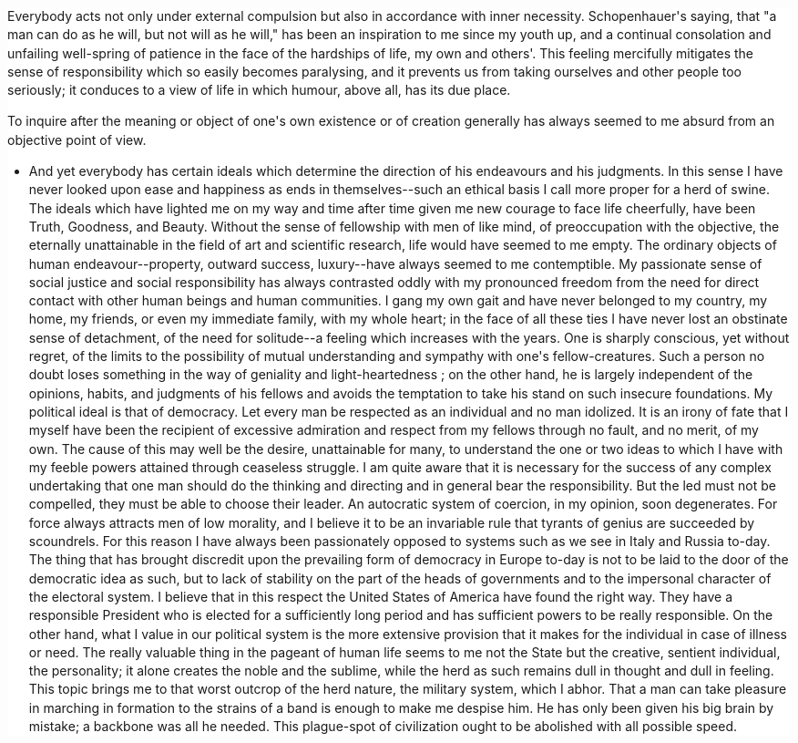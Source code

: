   Everybody acts not only under external compulsion but also in accordance
  with inner necessity. Schopenhauer's saying, that "a man can do as he will, but
  not will as he will," has been an inspiration to me since my youth up, and a
  continual consolation and unfailing well-spring of patience in the face of the
  hardships of life, my own and others'. This feeling mercifully mitigates the
  sense of responsibility which so easily becomes paralysing, and it prevents us
  from taking ourselves and other people too seriously; it conduces to a view of
  life in which humour, above all, has its due place.



  To inquire after the meaning or object of one's own existence or of creation
  generally has always seemed to me absurd from an objective point of view.
- And yet everybody has certain ideals which determine the direction of his
  endeavours and his judgments. In this sense I have never looked upon ease
  and happiness as ends in themselves--such an ethical basis I call more proper
  for a herd of swine. The ideals which have lighted me on my way and time
  after time given me new courage to face life cheerfully, have been Truth,
  Goodness, and Beauty. Without the sense of fellowship with men of like mind,
  of preoccupation with the objective, the eternally unattainable in the field of art
  and scientific research, life would have seemed to me empty. The ordinary
  objects of human endeavour--property, outward success, luxury--have
  always seemed to me contemptible.
  My passionate sense of social justice and social responsibility has always
  contrasted oddly with my pronounced freedom from the need for direct
  contact with other human beings and human communities. I gang my own gait
  and have never belonged to my country, my home, my friends, or even my
  immediate family, with my whole heart; in the face of all these ties I have never
  lost an obstinate sense of detachment, of the need for solitude--a feeling
  which increases with the years. One is sharply conscious, yet without regret,
  of the limits to the possibility of mutual understanding and sympathy with one's
  fellow-creatures. Such a person no doubt loses something in the way of
  geniality and light-heartedness ; on the other hand, he is largely independent of
  the opinions, habits, and judgments of his fellows and avoids the temptation to
  take his stand on such insecure foundations.
  My political ideal is that of democracy. Let every man be respected as an
  individual and no man idolized. It is an irony of fate that I myself have been the
  recipient of excessive admiration and respect from my fellows through no
  fault, and no merit, of my own. The cause of this may well be the desire,
  unattainable for many, to understand the one or two ideas to which I have
  with my feeble powers attained through ceaseless struggle. I am quite aware
  that it is necessary for the success of any complex undertaking that one man
  should do the thinking and directing and in general bear the responsibility. But
  the led must not be compelled, they must be able to choose their leader. An
  autocratic system of coercion, in my opinion, soon degenerates. For force
  always attracts men of low morality, and I believe it to be an invariable rule
  that tyrants of genius are succeeded by scoundrels. For this reason I have
  always been passionately opposed to systems such as we see in Italy and
  Russia to-day. The thing that has brought discredit upon the prevailing form of
  democracy in Europe to-day is not to be laid to the door of the democratic
  idea as such, but to lack of stability on the part of the heads of governments
  and to the impersonal character of the electoral system. I believe that in this
  respect the United States of America have found the right way. They have a
  responsible President who is elected for a sufficiently long period and has sufficient powers to be really responsible. On the other hand, what I value in
  our political system is the more extensive provision that it makes for the
  individual in case of illness or need. The really valuable thing in the pageant of
  human life seems to me not the State but the creative, sentient individual, the
  personality; it alone creates the noble and the sublime, while the herd as such
  remains dull in thought and dull in feeling.
  This topic brings me to that worst outcrop of the herd nature, the military
  system, which I abhor. That a man can take pleasure in marching in formation
  to the strains of a band is enough to make me despise him. He has only been
  given his big brain by mistake; a backbone was all he needed. This
  plague-spot of civilization ought to be abolished with all possible speed.